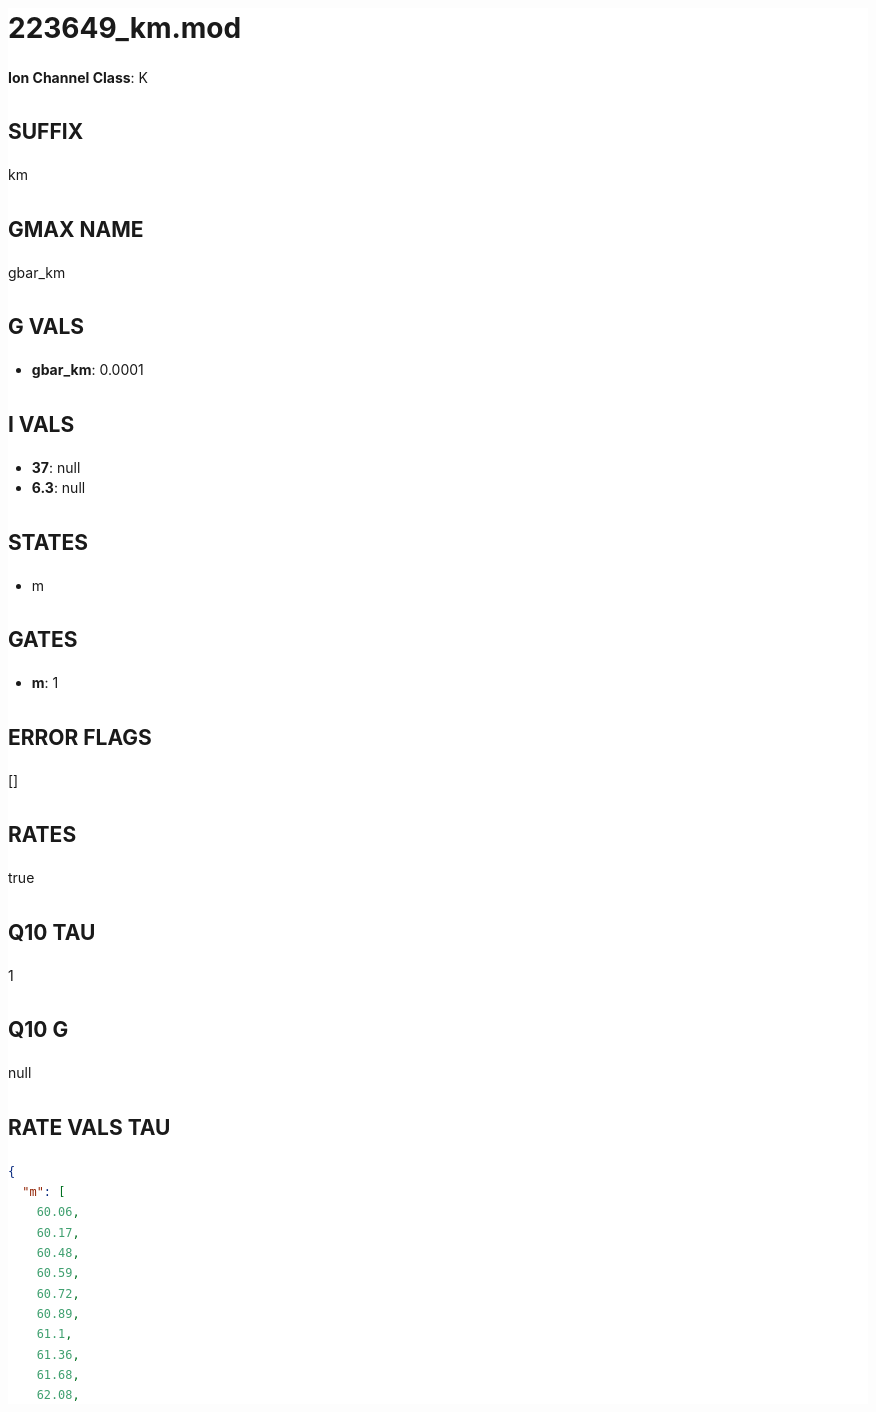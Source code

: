 # 223649_km.mod

**Ion Channel Class**: K

## SUFFIX

km

## GMAX NAME

gbar_km

## G VALS

- **gbar_km**: 0.0001

## I VALS

- **37**: null
- **6.3**: null

## STATES

- m

## GATES

- **m**: 1

## ERROR FLAGS

[]

## RATES

true

## Q10 TAU

1

## Q10 G

null

## RATE VALS TAU

```json
{
  "m": [
    60.06,
    60.17,
    60.48,
    60.59,
    60.72,
    60.89,
    61.1,
    61.36,
    61.68,
    62.08,
```